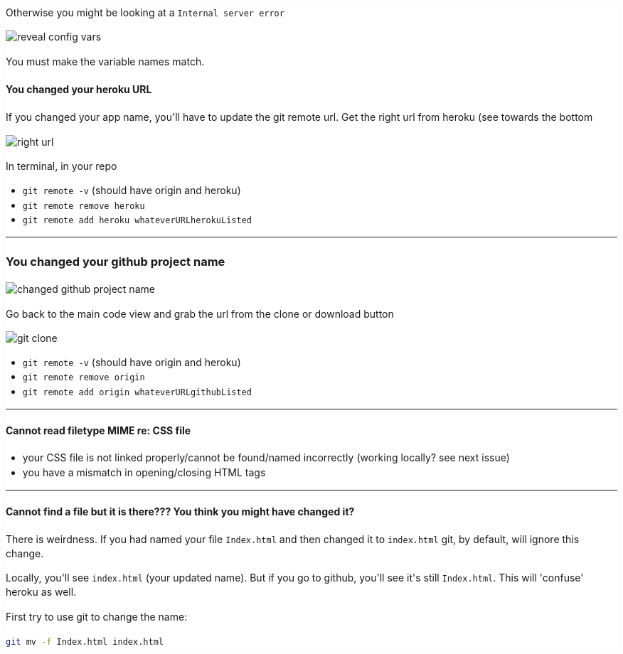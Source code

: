 Otherwise you might be looking at a `Internal server error`

![reveal config vars](https://i.imgur.com/HyPWKAq.png)

You must make the variable names match.

#### You changed your heroku URL

If you changed your app name, you'll have to update the git remote url. Get the right url from heroku (see towards the bottom

![right url](https://i.imgur.com/gU905lY.png)

In terminal, in your repo
- `git remote -v` (should have origin and heroku)
- `git remote remove heroku`
- `git remote add heroku whateverURLherokuListed`

<hr>


### You changed your github project name

![changed github project name](https://i.imgur.com/NOZ16yV.png)

Go back to the main code view and grab the url from the clone or download button

![git clone](https://i.imgur.com/TDZAWNl.png)

- `git remote -v` (should have origin and heroku)
- `git remote remove origin`
- `git remote add origin whateverURLgithubListed`


<hr>

#### Cannot read filetype MIME re: CSS file
- your CSS file is not linked properly/cannot be found/named incorrectly (working locally? see next issue)
- you have a mismatch in opening/closing HTML tags



<hr>

#### Cannot find a file but it is there??? You think you might have changed it?

There is weirdness. If you had named your file `Index.html` and then changed it to `index.html` git, by default, will ignore this change.

Locally, you'll see `index.html` (your updated name). But if you go to github, you'll see it's still `Index.html`. This will 'confuse' heroku as well.

First try to use git to change the name:

```bash
git mv -f Index.html index.html
```
